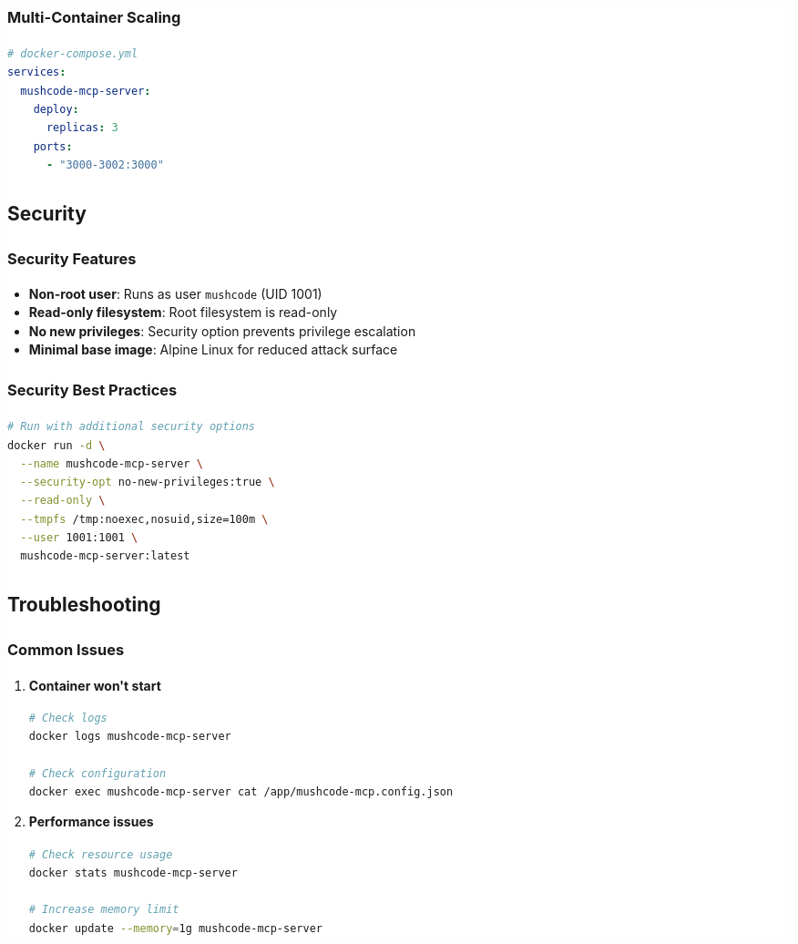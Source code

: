 ### Multi-Container Scaling

```yaml
# docker-compose.yml
services:
  mushcode-mcp-server:
    deploy:
      replicas: 3
    ports:
      - "3000-3002:3000"
```

## Security

### Security Features

- **Non-root user**: Runs as user `mushcode` (UID 1001)
- **Read-only filesystem**: Root filesystem is read-only
- **No new privileges**: Security option prevents privilege escalation
- **Minimal base image**: Alpine Linux for reduced attack surface

### Security Best Practices

```bash
# Run with additional security options
docker run -d \
  --name mushcode-mcp-server \
  --security-opt no-new-privileges:true \
  --read-only \
  --tmpfs /tmp:noexec,nosuid,size=100m \
  --user 1001:1001 \
  mushcode-mcp-server:latest
```

## Troubleshooting

### Common Issues

1. **Container won't start**
   ```bash
   # Check logs
   docker logs mushcode-mcp-server
   
   # Check configuration
   docker exec mushcode-mcp-server cat /app/mushcode-mcp.config.json
   ```

2. **Performance issues**
   ```bash
   # Check resource usage
   docker stats mushcode-mcp-server
   
   # Increase memory limit
   docker update --memory=1g mushcode-mcp-server
   ```
